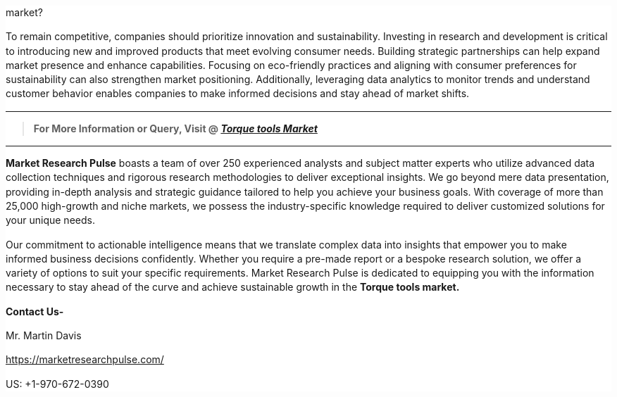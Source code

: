 market?</strong></p><p>To remain competitive, companies should prioritize innovation and sustainability. Investing in research and development is critical to introducing new and improved products that meet evolving consumer needs. Building strategic partnerships can help expand market presence and enhance capabilities. Focusing on eco-friendly practices and aligning with consumer preferences for sustainability can also strengthen market positioning. Additionally, leveraging data analytics to monitor trends and understand customer behavior enables companies to make informed decisions and stay ahead of market shifts.</p><hr /><blockquote><p><strong>For More Information or Query, Visit @&nbsp;<em><a href="https://marketresearchpulse.com/report/71230/torque-tools-market?utm_source=Linkedin&utm_medium=021">Torque tools Market</a></em></strong></p></blockquote><hr /><p><strong>Market Research Pulse</strong> boasts a team of over 250 experienced analysts and subject matter experts who utilize advanced data collection techniques and rigorous research methodologies to deliver exceptional insights. We go beyond mere data presentation, providing in-depth analysis and strategic guidance tailored to help you achieve your business goals. With coverage of more than 25,000 high-growth and niche markets, we possess the industry-specific knowledge required to deliver customized solutions for your unique needs.</p><p>Our commitment to actionable intelligence means that we translate complex data into insights that empower you to make informed business decisions confidently. Whether you require a pre-made report or a bespoke research solution, we offer a variety of options to suit your specific requirements. Market Research Pulse is dedicated to equipping you with the information necessary to stay ahead of the curve and achieve sustainable growth in the <strong>Torque tools market.</strong></p><p><strong>Contact Us-</strong></p><p>Mr. Martin Davis</p><p>https://marketresearchpulse.com/</p><p>US: +1-970-672-0390</p>
